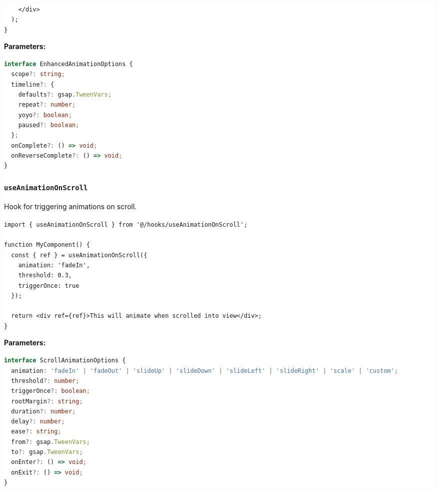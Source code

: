 ```tsx
    </div>
  );
}
```

**Parameters:**

```ts
interface EnhancedAnimationOptions {
  scope?: string;
  timeline?: {
    defaults?: gsap.TweenVars;
    repeat?: number;
    yoyo?: boolean;
    paused?: boolean;
  };
  onComplete?: () => void;
  onReverseComplete?: () => void;
}
```

### `useAnimationOnScroll`

Hook for triggering animations on scroll.

```tsx
import { useAnimationOnScroll } from '@/hooks/useAnimationOnScroll';

function MyComponent() {
  const { ref } = useAnimationOnScroll({
    animation: 'fadeIn',
    threshold: 0.3,
    triggerOnce: true
  });

  return <div ref={ref}>This will animate when scrolled into view</div>;
}
```

**Parameters:**

```ts
interface ScrollAnimationOptions {
  animation: 'fadeIn' | 'fadeOut' | 'slideUp' | 'slideDown' | 'slideLeft' | 'slideRight' | 'scale' | 'custom';
  threshold?: number;
  triggerOnce?: boolean;
  rootMargin?: string;
  duration?: number;
  delay?: number;
  ease?: string;
  from?: gsap.TweenVars;
  to?: gsap.TweenVars;
  onEnter?: () => void;
  onExit?: () => void;
}
```
